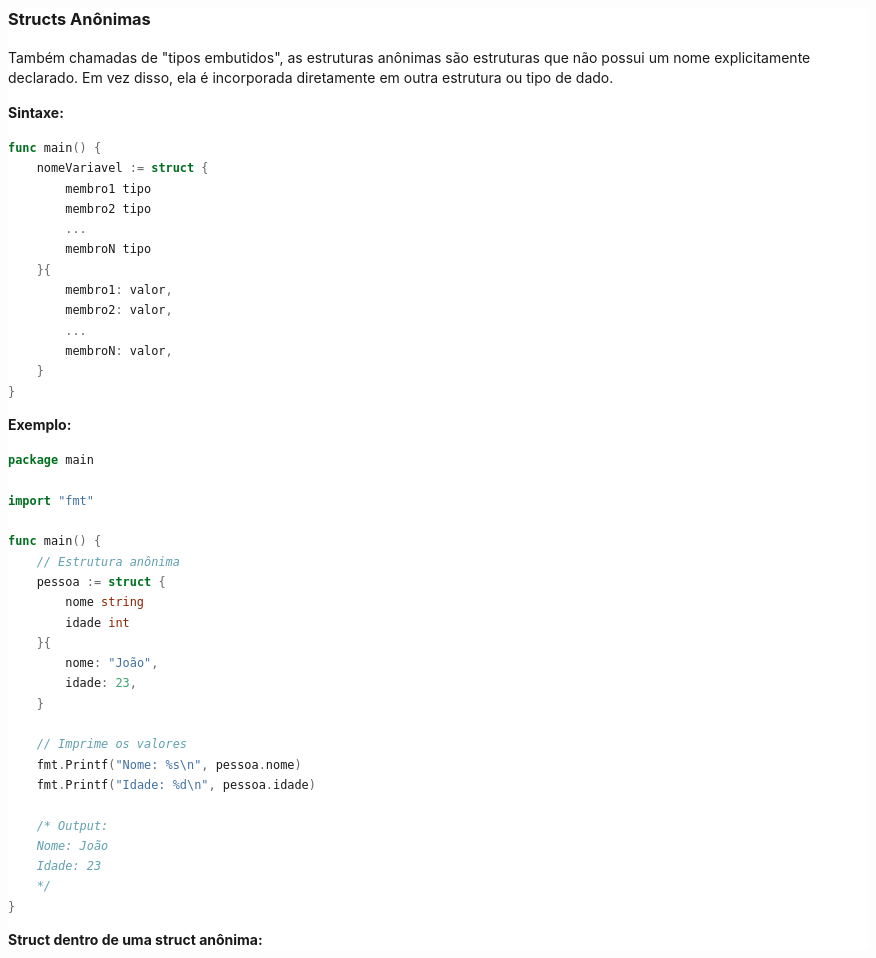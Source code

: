 ### Structs Anônimas

Também chamadas de "tipos embutidos", as estruturas anônimas são estruturas que não possui um nome explicitamente declarado. Em vez disso, ela é incorporada diretamente em outra estrutura ou tipo de dado.

**Sintaxe:**

``` go
func main() {
    nomeVariavel := struct {
        membro1 tipo
        membro2 tipo
        ...
        membroN tipo
    }{
        membro1: valor,
        membro2: valor,
        ...
        membroN: valor,
    }
}
```

**Exemplo:**

``` go
package main

import "fmt"

func main() {
    // Estrutura anônima
    pessoa := struct {
        nome string
        idade int
    }{
        nome: "João",
        idade: 23,
    }

    // Imprime os valores
    fmt.Printf("Nome: %s\n", pessoa.nome)
    fmt.Printf("Idade: %d\n", pessoa.idade)

    /* Output:
    Nome: João
    Idade: 23
    */
}
```

**Struct dentro de uma struct anônima:**
